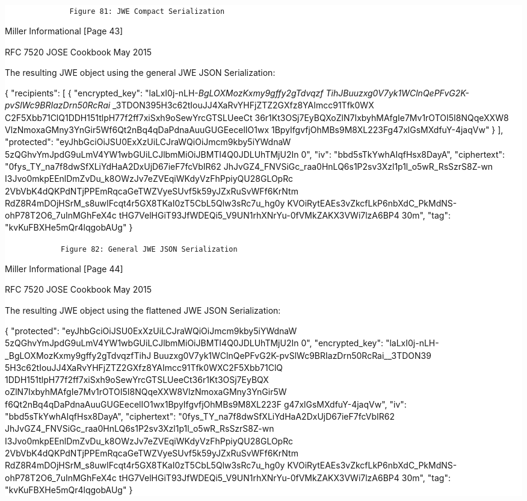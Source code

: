                    Figure 81: JWE Compact Serialization

Miller Informational [Page 43]

RFC 7520 JOSE Cookbook May 2015

The resulting JWE object using the general JWE JSON Serialization:

{
"recipients": [
{
"encrypted_key": "laLxI0j-nLH-_BgLOXMozKxmy9gffy2gTdvqzf
TihJBuuzxg0V7yk1WClnQePFvG2K-pvSlWc9BRIazDrn50RcRai_
_3TDON395H3c62tIouJJ4XaRvYHFjZTZ2GXfz8YAImcc91Tfk0WX
C2F5Xbb71ClQ1DDH151tlpH77f2ff7xiSxh9oSewYrcGTSLUeeCt
36r1Kt3OSj7EyBQXoZlN7IxbyhMAfgIe7Mv1rOTOI5I8NQqeXXW8
VlzNmoxaGMny3YnGir5Wf6Qt2nBq4qDaPdnaAuuGUGEecelIO1wx
1BpyIfgvfjOhMBs9M8XL223Fg47xlGsMXdfuY-4jaqVw"
}
],
"protected": "eyJhbGciOiJSU0ExXzUiLCJraWQiOiJmcm9kby5iYWdnaW
5zQGhvYmJpdG9uLmV4YW1wbGUiLCJlbmMiOiJBMTI4Q0JDLUhTMjU2In
0",
"iv": "bbd5sTkYwhAIqfHsx8DayA",
"ciphertext": "0fys_TY_na7f8dwSfXLiYdHaA2DxUjD67ieF7fcVbIR62
JhJvGZ4_FNVSiGc_raa0HnLQ6s1P2sv3Xzl1p1l_o5wR_RsSzrS8Z-wn
I3Jvo0mkpEEnlDmZvDu_k8OWzJv7eZVEqiWKdyVzFhPpiyQU28GLOpRc
2VbVbK4dQKPdNTjPPEmRqcaGeTWZVyeSUvf5k59yJZxRuSvWFf6KrNtm
RdZ8R4mDOjHSrM_s8uwIFcqt4r5GX8TKaI0zT5CbL5Qlw3sRc7u_hg0y
KVOiRytEAEs3vZkcfLkP6nbXdC_PkMdNS-ohP78T2O6_7uInMGhFeX4c
tHG7VelHGiT93JfWDEQi5_V9UN1rhXNrYu-0fVMkZAKX3VWi7lzA6BP4
30m",
"tag": "kvKuFBXHe5mQr4lqgobAUg"
}

                 Figure 82: General JWE JSON Serialization

Miller Informational [Page 44]

RFC 7520 JOSE Cookbook May 2015

The resulting JWE object using the flattened JWE JSON Serialization:

{
"protected": "eyJhbGciOiJSU0ExXzUiLCJraWQiOiJmcm9kby5iYWdnaW
5zQGhvYmJpdG9uLmV4YW1wbGUiLCJlbmMiOiJBMTI4Q0JDLUhTMjU2In
0",
"encrypted_key": "laLxI0j-nLH-\_BgLOXMozKxmy9gffy2gTdvqzfTihJ
Buuzxg0V7yk1WClnQePFvG2K-pvSlWc9BRIazDrn50RcRai\_\_3TDON39
5H3c62tIouJJ4XaRvYHFjZTZ2GXfz8YAImcc91Tfk0WXC2F5Xbb71ClQ
1DDH151tlpH77f2ff7xiSxh9oSewYrcGTSLUeeCt36r1Kt3OSj7EyBQX
oZlN7IxbyhMAfgIe7Mv1rOTOI5I8NQqeXXW8VlzNmoxaGMny3YnGir5W
f6Qt2nBq4qDaPdnaAuuGUGEecelIO1wx1BpyIfgvfjOhMBs9M8XL223F
g47xlGsMXdfuY-4jaqVw",
"iv": "bbd5sTkYwhAIqfHsx8DayA",
"ciphertext": "0fys_TY_na7f8dwSfXLiYdHaA2DxUjD67ieF7fcVbIR62
JhJvGZ4_FNVSiGc_raa0HnLQ6s1P2sv3Xzl1p1l_o5wR_RsSzrS8Z-wn
I3Jvo0mkpEEnlDmZvDu_k8OWzJv7eZVEqiWKdyVzFhPpiyQU28GLOpRc
2VbVbK4dQKPdNTjPPEmRqcaGeTWZVyeSUvf5k59yJZxRuSvWFf6KrNtm
RdZ8R4mDOjHSrM_s8uwIFcqt4r5GX8TKaI0zT5CbL5Qlw3sRc7u_hg0y
KVOiRytEAEs3vZkcfLkP6nbXdC_PkMdNS-ohP78T2O6_7uInMGhFeX4c
tHG7VelHGiT93JfWDEQi5_V9UN1rhXNrYu-0fVMkZAKX3VWi7lzA6BP4
30m",
"tag": "kvKuFBXHe5mQr4lqgobAUg"
}
